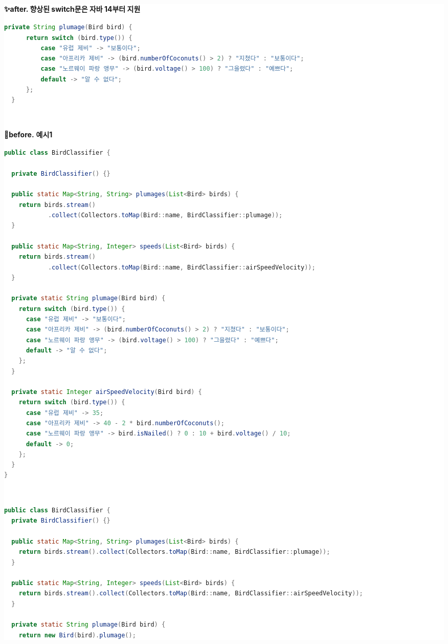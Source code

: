 **✨after. 향상된 switch문은 자바 14부터 지원**
```java
private String plumage(Bird bird) {
      return switch (bird.type()) {
          case "유럽 제비" -> "보통이다";
          case "아프리카 제비" -> (bird.numberOfCoconuts() > 2) ? "지쳤다" : "보통이다";
          case "노르웨이 파랑 앵무" -> (bird.voltage() > 100) ? "그을렸다" : "예쁘다";
          default -> "알 수 없다";
      };
  }
```
<br/>



**💩before.** **예시1**
```java
public class BirdClassifier {

  private BirdClassifier() {}

  public static Map<String, String> plumages(List<Bird> birds) {
    return birds.stream()
            .collect(Collectors.toMap(Bird::name, BirdClassifier::plumage));
  }

  public static Map<String, Integer> speeds(List<Bird> birds) {
    return birds.stream()
            .collect(Collectors.toMap(Bird::name, BirdClassifier::airSpeedVelocity));
  }

  private static String plumage(Bird bird) {
    return switch (bird.type()) {
      case "유럽 제비" -> "보통이다";
      case "아프리카 제비" -> (bird.numberOfCoconuts() > 2) ? "지쳤다" : "보통이다";
      case "노르웨이 파랑 앵무" -> (bird.voltage() > 100) ? "그을렸다" : "예쁘다";
      default -> "알 수 없다";
    };
  }

  private static Integer airSpeedVelocity(Bird bird) {
    return switch (bird.type()) {
      case "유럽 제비" -> 35;
      case "아프리카 제비" -> 40 - 2 * bird.numberOfCoconuts();
      case "노르웨이 파랑 앵무" -> bird.isNailed() ? 0 : 10 + bird.voltage() / 10;
      default -> 0;
    };
  }
}
```
<br/>

```java
public class BirdClassifier {
  private BirdClassifier() {}

  public static Map<String, String> plumages(List<Bird> birds) {
    return birds.stream().collect(Collectors.toMap(Bird::name, BirdClassifier::plumage));
  }

  public static Map<String, Integer> speeds(List<Bird> birds) {
    return birds.stream().collect(Collectors.toMap(Bird::name, BirdClassifier::airSpeedVelocity));
  }

  private static String plumage(Bird bird) {
    return new Bird(bird).plumage(); 
```